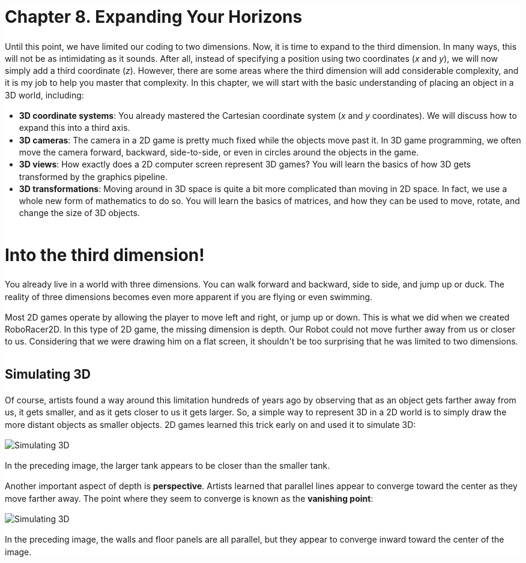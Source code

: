 # Chapter 8. Expanding Your Horizons

Until this point, we have limited our coding to two dimensions. Now, it is time to expand to the third dimension. In many ways, this will not be as intimidating as it sounds. After all, instead of specifying a position using two coordinates (*x* and *y*), we will now simply add a third coordinate (*z*). However, there are some areas where the third dimension will add considerable complexity, and it is my job to help you master that complexity. In this chapter, we will start with the basic understanding of placing an object in a 3D world, including:

*   **3D coordinate systems**: You already mastered the Cartesian coordinate system (*x* and *y* coordinates). We will discuss how to expand this into a third axis.
*   **3D cameras**: The camera in a 2D game is pretty much fixed while the objects move past it. In 3D game programming, we often move the camera forward, backward, side-to-side, or even in circles around the objects in the game.
*   **3D views**: How exactly does a 2D computer screen represent 3D games? You will learn the basics of how 3D gets transformed by the graphics pipeline.
*   **3D transformations**: Moving around in 3D space is quite a bit more complicated than moving in 2D space. In fact, we use a whole new form of mathematics to do so. You will learn the basics of matrices, and how they can be used to move, rotate, and change the size of 3D objects.

# Into the third dimension!

You already live in a world with three dimensions. You can walk forward and backward, side to side, and jump up or duck. The reality of three dimensions becomes even more apparent if you are flying or even swimming.

Most 2D games operate by allowing the player to move left and right, or jump up or down. This is what we did when we created RoboRacer2D. In this type of 2D game, the missing dimension is depth. Our Robot could not move further away from us or closer to us. Considering that we were drawing him on a flat screen, it shouldn't be too surprising that he was limited to two dimensions.

## Simulating 3D

Of course, artists found a way around this limitation hundreds of years ago by observing that as an object gets farther away from us, it gets smaller, and as it gets closer to us it gets larger. So, a simple way to represent 3D in a 2D world is to simply draw the more distant objects as smaller objects. 2D games learned this trick early on and used it to simulate 3D:

![Simulating 3D](img/8199OS_08_01.jpg)

In the preceding image, the larger tank appears to be closer than the smaller tank.

Another important aspect of depth is **perspective**. Artists learned that parallel lines appear to converge toward the center as they move farther away. The point where they seem to converge is known as the **vanishing point**:

![Simulating 3D](img/8199OS_08_02.jpg)

In the preceding image, the walls and floor panels are all parallel, but they appear to converge inward toward the center of the image.
